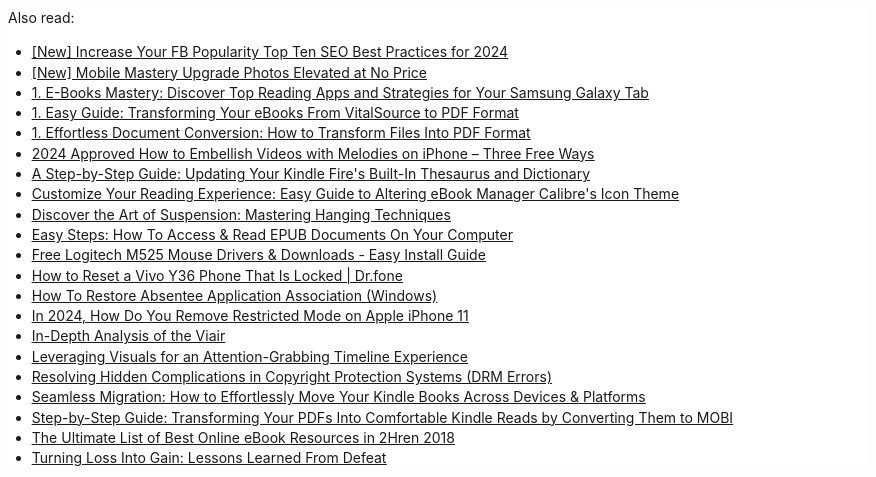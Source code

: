 

<ins class="adsbygoogle"
     style="display:block"
     data-ad-client="ca-pub-7571918770474297"
     data-ad-slot="8358498916"
     data-ad-format="auto"
     data-full-width-responsive="true"></ins>

<span class="atpl-alsoreadstyle">Also read:</span>
<div><ul>
<li><a href="https://facebook-videos.techidaily.com/new-increase-your-fb-popularity-top-ten-seo-best-practices-for-2024/"><u>[New] Increase Your FB Popularity  Top Ten SEO Best Practices for 2024</u></a></li>
<li><a href="https://extra-approaches.techidaily.com/new-mobile-mastery-upgrade-photos-elevated-at-no-price/"><u>[New] Mobile Mastery Upgrade  Photos Elevated at No Price</u></a></li>
<li><a href="https://solve-lab.techidaily.com/1-e-books-mastery-discover-top-reading-apps-and-strategies-for-your-samsung-galaxy-tab/"><u>1. E-Books Mastery: Discover Top Reading Apps and Strategies for Your Samsung Galaxy Tab</u></a></li>
<li><a href="https://solve-lab.techidaily.com/1-easy-guide-transforming-your-ebooks-from-vitalsource-to-pdf-format/"><u>1. Easy Guide: Transforming Your eBooks From VitalSource to PDF Format</u></a></li>
<li><a href="https://solve-lab.techidaily.com/1-effortless-document-conversion-how-to-transform-files-into-pdf-format/"><u>1. Effortless Document Conversion: How to Transform Files Into PDF Format</u></a></li>
<li><a href="https://some-knowledge.techidaily.com/2024-approved-how-to-embellish-videos-with-melodies-on-iphone-three-free-ways/"><u>2024 Approved  How to Embellish Videos with Melodies on iPhone – Three Free Ways</u></a></li>
<li><a href="https://solve-lab.techidaily.com/a-step-by-step-guide-updating-your-kindle-fires-built-in-thesaurus-and-dictionary/"><u>A Step-by-Step Guide: Updating Your Kindle Fire's Built-In Thesaurus and Dictionary</u></a></li>
<li><a href="https://solve-lab.techidaily.com/customize-your-reading-experience-easy-guide-to-altering-ebook-manager-calibres-icon-theme/"><u>Customize Your Reading Experience: Easy Guide to Altering eBook Manager Calibre's Icon Theme</u></a></li>
<li><a href="https://solve-lab.techidaily.com/discover-the-art-of-suspension-mastering-hanging-techniques/"><u>Discover the Art of Suspension: Mastering Hanging Techniques</u></a></li>
<li><a href="https://solve-lab.techidaily.com/easy-steps-how-to-access-and-read-epub-documents-on-your-computer/"><u>Easy Steps: How To Access & Read EPUB Documents On Your Computer</u></a></li>
<li><a href="https://driver-download.techidaily.com/free-logitech-m525-mouse-drivers-and-downloads-easy-install-guide/"><u>Free Logitech M525 Mouse Drivers & Downloads - Easy Install Guide</u></a></li>
<li><a href="https://techidaily.com/how-to-reset-a-vivo-y36-phone-that-is-locked-drfone-by-drfone-reset-android-reset-android/"><u>How to Reset a Vivo Y36 Phone That Is Locked | Dr.fone</u></a></li>
<li><a href="https://windows11.techidaily.com/how-to-restore-absentee-application-association-windows/"><u>How To Restore Absentee Application Association (Windows)</u></a></li>
<li><a href="https://ios-unlock.techidaily.com/in-2024-how-do-you-remove-restricted-mode-on-apple-iphone-11-by-drfone-ios/"><u>In 2024, How Do You Remove Restricted Mode on Apple iPhone 11</u></a></li>
<li><a href="https://buynow-tips.techidaily.com/in-depth-analysis-of-the-viair/"><u>In-Depth Analysis of the Viair</u></a></li>
<li><a href="https://facebook.techidaily.com/leveraging-visuals-for-an-attention-grabbing-timeline-experience/"><u>Leveraging Visuals for an Attention-Grabbing Timeline Experience</u></a></li>
<li><a href="https://solve-lab.techidaily.com/resolving-hidden-complications-in-copyright-protection-systems-drm-errors/"><u>Resolving Hidden Complications in Copyright Protection Systems (DRM Errors)</u></a></li>
<li><a href="https://solve-lab.techidaily.com/seamless-migration-how-to-effortlessly-move-your-kindle-books-across-devices-and-platforms/"><u>Seamless Migration: How to Effortlessly Move Your Kindle Books Across Devices & Platforms</u></a></li>
<li><a href="https://solve-lab.techidaily.com/step-by-step-guide-transforming-your-pdfs-into-comfortable-kindle-reads-by-converting-them-to-mobi/"><u>Step-by-Step Guide: Transforming Your PDFs Into Comfortable Kindle Reads by Converting Them to MOBI</u></a></li>
<li><a href="https://solve-lab.techidaily.com/the-ultimate-list-of-best-online-ebook-resources-in-2hren-2018/"><u>The Ultimate List of Best Online eBook Resources in 2Hren 2018</u></a></li>
<li><a href="https://solve-lab.techidaily.com/turning-loss-into-gain-lessons-learned-from-defeat/"><u>Turning Loss Into Gain: Lessons Learned From Defeat</u></a></li>